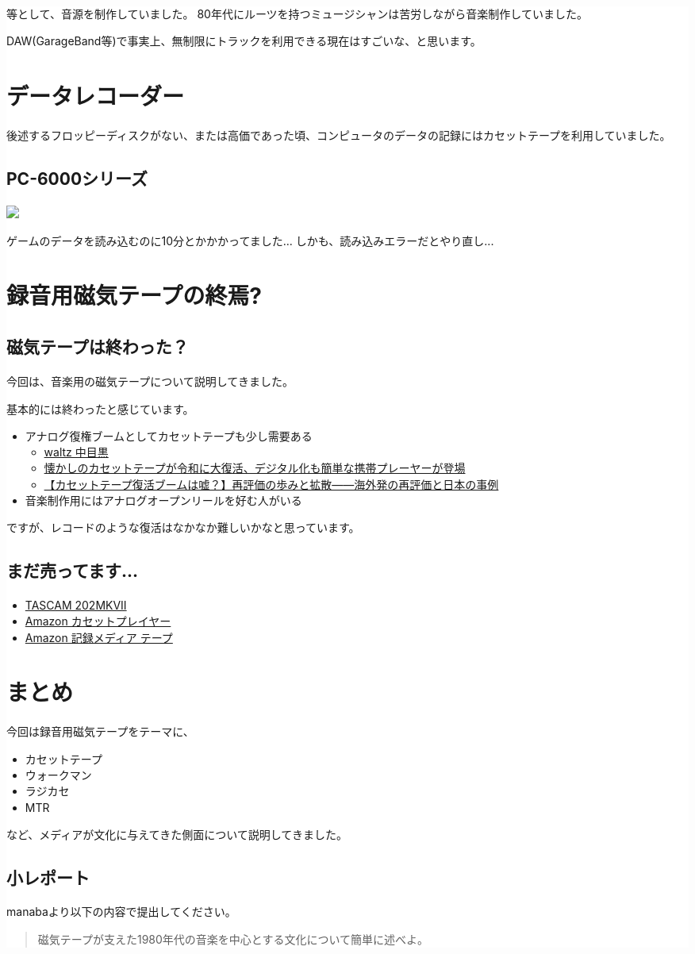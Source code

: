 等として、音源を制作していました。
80年代にルーツを持つミュージシャンは苦労しながら音楽制作していました。

DAW(GarageBand等)で事実上、無制限にトラックを利用できる現在はすごいな、と思います。


# データレコーダー
後述するフロッピーディスクがない、または高価であった頃、コンピュータのデータの記録にはカセットテープを利用していました。

## PC-6000シリーズ
![](https://cdn-ak.f.st-hatena.com/images/fotolife/g/g16/20200304/20200304233325.png)

ゲームのデータを読み込むのに10分とかかかってました...
しかも、読み込みエラーだとやり直し...


# 録音用磁気テープの終焉?
## 磁気テープは終わった？ 
今回は、音楽用の磁気テープについて説明してきました。

基本的には終わったと感じています。
- アナログ復権ブームとしてカセットテープも少し需要ある
  - [waltz 中目黒](https://waltz-store.co.jp/)
  - [懐かしのカセットテープが令和に大復活、デジタル化も簡単な携帯プレーヤーが登場](https://xtech.nikkei.com/atcl/nxt/column/18/00160/082700371/)
  - [【カセットテープ復活ブームは嘘？】再評価の歩みと拡散――海外発の再評価と日本の事例](https://books-matsuda.com/4742/)
- 音楽制作用にはアナログオープンリールを好む人がいる

ですが、レコードのような復活はなかなか難しいかなと思っています。

## まだ売ってます...
- [TASCAM 202MKVII](https://www.soundhouse.co.jp/products/detail/item/249838/)
- [Amazon カセットプレイヤー](https://www.amazon.co.jp/s?k=%E3%82%AB%E3%82%BB%E3%83%83%E3%83%88%E3%83%97%E3%83%AC%E3%82%A4%E3%83%A4%E3%83%BC&__mk_ja_JP=%E3%82%AB%E3%82%BF%E3%82%AB%E3%83%8A&crid=24BBMYDN15Z27&sprefix=%E3%82%AB%E3%82%BB%E3%83%83%E3%83%88%E3%83%97%E3%83%AC%E3%82%A4%E3%83%A4%E3%83%BC%2Caps%2C195&ref=nb_sb_noss_2)
- [Amazon 記録メディア テープ](https://www.amazon.co.jp/s?k=%E3%82%AB%E3%82%BB%E3%83%83%E3%83%88%E3%83%97%E3%83%AC%E3%82%A4%E3%83%A4%E3%83%BC&__mk_ja_JP=%E3%82%AB%E3%82%BF%E3%82%AB%E3%83%8A&crid=24BBMYDN15Z27&sprefix=%E3%82%AB%E3%82%BB%E3%83%83%E3%83%88%E3%83%97%E3%83%AC%E3%82%A4%E3%83%A4%E3%83%BC%2Caps%2C195&ref=nb_sb_noss_2)

# まとめ
今回は録音用磁気テープをテーマに、
- カセットテープ
- ウォークマン
- ラジカセ
- MTR

など、メディアが文化に与えてきた側面について説明してきました。

## 小レポート
manabaより以下の内容で提出してください。

> 磁気テープが支えた1980年代の音楽を中心とする文化について簡単に述べよ。



